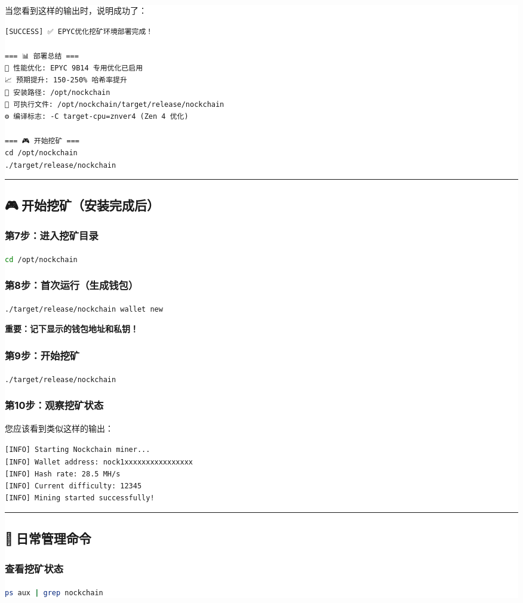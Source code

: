 当您看到这样的输出时，说明成功了：
```
[SUCCESS] ✅ EPYC优化挖矿环境部署完成！

=== 📊 部署总结 ===
🎯 性能优化: EPYC 9B14 专用优化已启用
📈 预期提升: 150-250% 哈希率提升
📁 安装路径: /opt/nockchain
🔧 可执行文件: /opt/nockchain/target/release/nockchain
⚙️ 编译标志: -C target-cpu=znver4 (Zen 4 优化)

=== 🎮 开始挖矿 ===
cd /opt/nockchain
./target/release/nockchain
```

---

## 🎮 开始挖矿（安装完成后）

### 第7步：进入挖矿目录
```bash
cd /opt/nockchain
```

### 第8步：首次运行（生成钱包）
```bash
./target/release/nockchain wallet new
```
**重要：记下显示的钱包地址和私钥！**

### 第9步：开始挖矿
```bash
./target/release/nockchain
```

### 第10步：观察挖矿状态
您应该看到类似这样的输出：
```
[INFO] Starting Nockchain miner...
[INFO] Wallet address: nock1xxxxxxxxxxxxxxxx
[INFO] Hash rate: 28.5 MH/s
[INFO] Current difficulty: 12345
[INFO] Mining started successfully!
```

---

## 🔧 日常管理命令

### 查看挖矿状态
```bash
ps aux | grep nockchain
```
